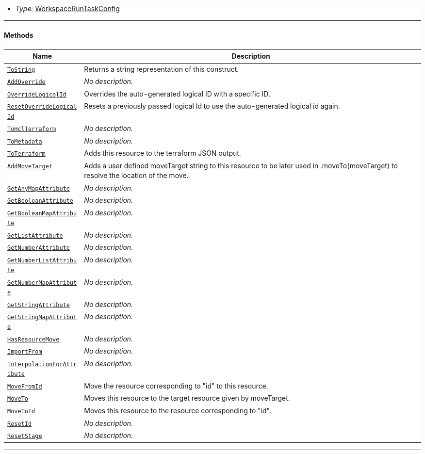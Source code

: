 - *Type:* <a href="#@cdktf/provider-tfe.workspaceRunTask.WorkspaceRunTaskConfig">WorkspaceRunTaskConfig</a>

---

#### Methods <a name="Methods" id="Methods"></a>

| **Name** | **Description** |
| --- | --- |
| <code><a href="#@cdktf/provider-tfe.workspaceRunTask.WorkspaceRunTask.toString">ToString</a></code> | Returns a string representation of this construct. |
| <code><a href="#@cdktf/provider-tfe.workspaceRunTask.WorkspaceRunTask.addOverride">AddOverride</a></code> | *No description.* |
| <code><a href="#@cdktf/provider-tfe.workspaceRunTask.WorkspaceRunTask.overrideLogicalId">OverrideLogicalId</a></code> | Overrides the auto-generated logical ID with a specific ID. |
| <code><a href="#@cdktf/provider-tfe.workspaceRunTask.WorkspaceRunTask.resetOverrideLogicalId">ResetOverrideLogicalId</a></code> | Resets a previously passed logical Id to use the auto-generated logical id again. |
| <code><a href="#@cdktf/provider-tfe.workspaceRunTask.WorkspaceRunTask.toHclTerraform">ToHclTerraform</a></code> | *No description.* |
| <code><a href="#@cdktf/provider-tfe.workspaceRunTask.WorkspaceRunTask.toMetadata">ToMetadata</a></code> | *No description.* |
| <code><a href="#@cdktf/provider-tfe.workspaceRunTask.WorkspaceRunTask.toTerraform">ToTerraform</a></code> | Adds this resource to the terraform JSON output. |
| <code><a href="#@cdktf/provider-tfe.workspaceRunTask.WorkspaceRunTask.addMoveTarget">AddMoveTarget</a></code> | Adds a user defined moveTarget string to this resource to be later used in .moveTo(moveTarget) to resolve the location of the move. |
| <code><a href="#@cdktf/provider-tfe.workspaceRunTask.WorkspaceRunTask.getAnyMapAttribute">GetAnyMapAttribute</a></code> | *No description.* |
| <code><a href="#@cdktf/provider-tfe.workspaceRunTask.WorkspaceRunTask.getBooleanAttribute">GetBooleanAttribute</a></code> | *No description.* |
| <code><a href="#@cdktf/provider-tfe.workspaceRunTask.WorkspaceRunTask.getBooleanMapAttribute">GetBooleanMapAttribute</a></code> | *No description.* |
| <code><a href="#@cdktf/provider-tfe.workspaceRunTask.WorkspaceRunTask.getListAttribute">GetListAttribute</a></code> | *No description.* |
| <code><a href="#@cdktf/provider-tfe.workspaceRunTask.WorkspaceRunTask.getNumberAttribute">GetNumberAttribute</a></code> | *No description.* |
| <code><a href="#@cdktf/provider-tfe.workspaceRunTask.WorkspaceRunTask.getNumberListAttribute">GetNumberListAttribute</a></code> | *No description.* |
| <code><a href="#@cdktf/provider-tfe.workspaceRunTask.WorkspaceRunTask.getNumberMapAttribute">GetNumberMapAttribute</a></code> | *No description.* |
| <code><a href="#@cdktf/provider-tfe.workspaceRunTask.WorkspaceRunTask.getStringAttribute">GetStringAttribute</a></code> | *No description.* |
| <code><a href="#@cdktf/provider-tfe.workspaceRunTask.WorkspaceRunTask.getStringMapAttribute">GetStringMapAttribute</a></code> | *No description.* |
| <code><a href="#@cdktf/provider-tfe.workspaceRunTask.WorkspaceRunTask.hasResourceMove">HasResourceMove</a></code> | *No description.* |
| <code><a href="#@cdktf/provider-tfe.workspaceRunTask.WorkspaceRunTask.importFrom">ImportFrom</a></code> | *No description.* |
| <code><a href="#@cdktf/provider-tfe.workspaceRunTask.WorkspaceRunTask.interpolationForAttribute">InterpolationForAttribute</a></code> | *No description.* |
| <code><a href="#@cdktf/provider-tfe.workspaceRunTask.WorkspaceRunTask.moveFromId">MoveFromId</a></code> | Move the resource corresponding to "id" to this resource. |
| <code><a href="#@cdktf/provider-tfe.workspaceRunTask.WorkspaceRunTask.moveTo">MoveTo</a></code> | Moves this resource to the target resource given by moveTarget. |
| <code><a href="#@cdktf/provider-tfe.workspaceRunTask.WorkspaceRunTask.moveToId">MoveToId</a></code> | Moves this resource to the resource corresponding to "id". |
| <code><a href="#@cdktf/provider-tfe.workspaceRunTask.WorkspaceRunTask.resetId">ResetId</a></code> | *No description.* |
| <code><a href="#@cdktf/provider-tfe.workspaceRunTask.WorkspaceRunTask.resetStage">ResetStage</a></code> | *No description.* |

---